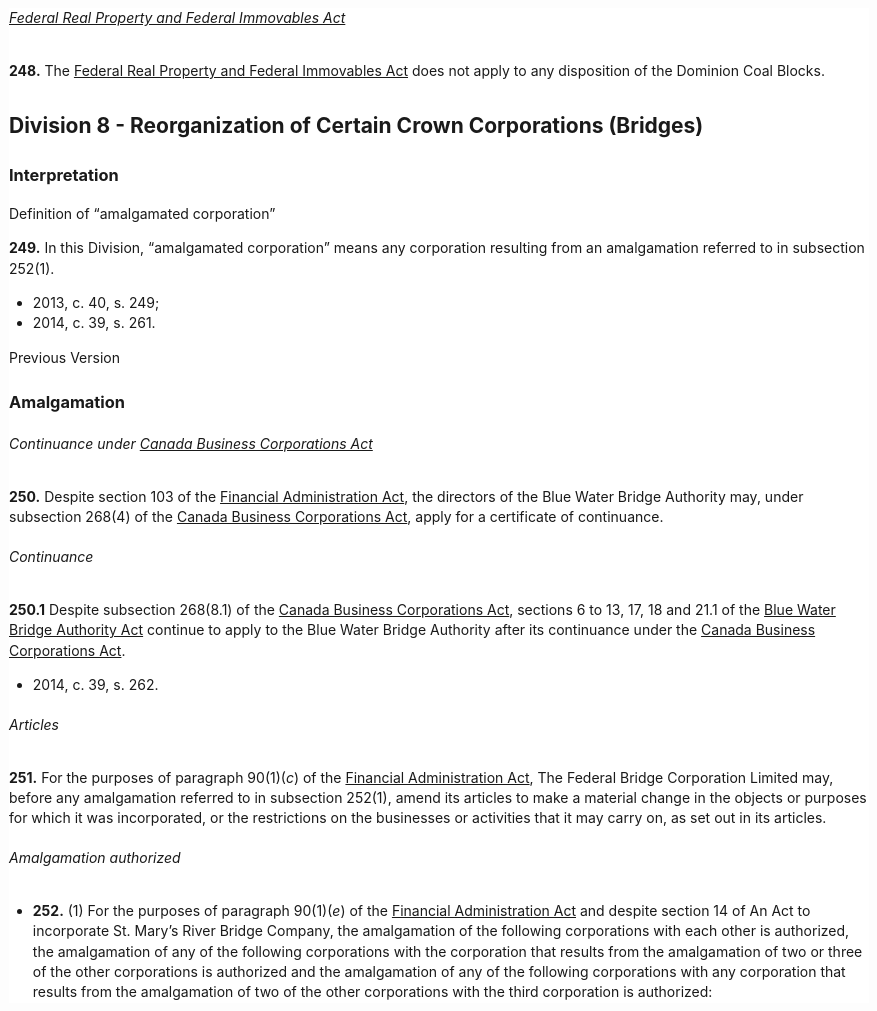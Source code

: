 ###### [Federal Real Property and Federal Immovables Act](/canada/eng/acts/F/F-8.4.md)

**248.** The [Federal Real Property and Federal Immovables Act](/canada/eng/acts/F/F-8.4.md) does not apply to any disposition of the Dominion Coal Blocks.

## Division 8 - Reorganization of Certain Crown Corporations (Bridges)

### Interpretation

Definition of “amalgamated corporation”

**249.** In this Division, “amalgamated corporation” means any corporation resulting from an amalgamation referred to in subsection 252(1).

  * 2013, c. 40, s. 249;
  * 2014, c. 39, s. 261.

Previous Version

### Amalgamation

###### Continuance under [Canada Business Corporations Act](/canada/eng/acts/C/C-44.md)

**250.** Despite section 103 of the [Financial Administration Act](/canada/eng/acts/F/F-11.md), the directors of the Blue Water Bridge Authority may, under subsection 268(4) of the [Canada Business Corporations Act](/canada/eng/acts/C/C-44.md), apply for a certificate of continuance.

###### Continuance

**250.1** Despite subsection 268(8.1) of the [Canada Business Corporations Act](/canada/eng/acts/C/C-44.md), sections 6 to 13, 17, 18 and 21.1 of the [Blue Water Bridge Authority Act](/canada/eng/acts/B/B-5.5.md) continue to apply to the Blue Water Bridge Authority after its continuance under the [Canada Business Corporations Act](/canada/eng/acts/C/C-44.md).

  * 2014, c. 39, s. 262.

###### Articles

**251.** For the purposes of paragraph 90(1)(_c_) of the [Financial Administration Act](/canada/eng/acts/F/F-11.md), The Federal Bridge Corporation Limited may, before any amalgamation referred to in subsection 252(1), amend its articles to make a material change in the objects or purposes for which it was incorporated, or the restrictions on the businesses or activities that it may carry on, as set out in its articles.

###### Amalgamation authorized

  * **252.** (1) For the purposes of paragraph 90(1)(_e_) of the [Financial Administration Act](/canada/eng/acts/F/F-11.md) and despite section 14 of An Act to incorporate St. Mary’s River Bridge Company, the amalgamation of the following corporations with each other is authorized, the amalgamation of any of the following corporations with the corporation that results from the amalgamation of two or three of the other corporations is authorized and the amalgamation of any of the following corporations with any corporation that results from the amalgamation of two of the other corporations with the third corporation is authorized:
